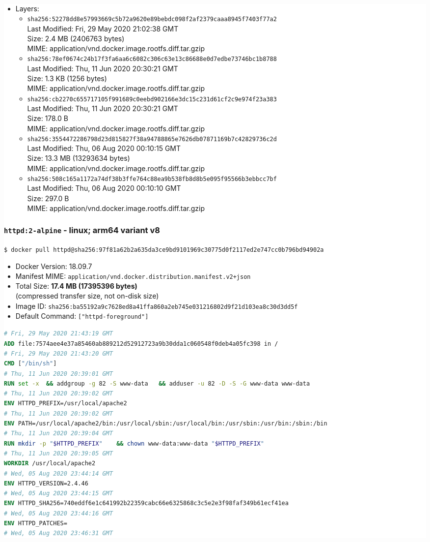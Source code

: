 -	Layers:
	-	`sha256:52278dd8e57993669c5b72a9620e89bebdc098f2af2379caaa8945f7403f77a2`  
		Last Modified: Fri, 29 May 2020 21:02:38 GMT  
		Size: 2.4 MB (2406763 bytes)  
		MIME: application/vnd.docker.image.rootfs.diff.tar.gzip
	-	`sha256:78ef0674c24b17f3fa6aa6c6082c306c63e13c86688e0d7edbe73746bc1b8788`  
		Last Modified: Thu, 11 Jun 2020 20:30:21 GMT  
		Size: 1.3 KB (1256 bytes)  
		MIME: application/vnd.docker.image.rootfs.diff.tar.gzip
	-	`sha256:cb2270c655717105f991689c0eebd902166e3dc15c231d61cf2c9e974f23a383`  
		Last Modified: Thu, 11 Jun 2020 20:30:21 GMT  
		Size: 178.0 B  
		MIME: application/vnd.docker.image.rootfs.diff.tar.gzip
	-	`sha256:3554472286798d23d815827f38a94788865e7626db07871169b7c42829736c2d`  
		Last Modified: Thu, 06 Aug 2020 00:10:15 GMT  
		Size: 13.3 MB (13293634 bytes)  
		MIME: application/vnd.docker.image.rootfs.diff.tar.gzip
	-	`sha256:508c165a1172a74df38b3ffe764c88ea9b538fb8d8b5e095f95566b3ebbcc7bf`  
		Last Modified: Thu, 06 Aug 2020 00:10:10 GMT  
		Size: 297.0 B  
		MIME: application/vnd.docker.image.rootfs.diff.tar.gzip

### `httpd:2-alpine` - linux; arm64 variant v8

```console
$ docker pull httpd@sha256:97f81a62b2a635da3ce9bd9101969c30775d0f2117ed2e747cc0b796bd94902a
```

-	Docker Version: 18.09.7
-	Manifest MIME: `application/vnd.docker.distribution.manifest.v2+json`
-	Total Size: **17.4 MB (17395396 bytes)**  
	(compressed transfer size, not on-disk size)
-	Image ID: `sha256:ba55192a9c7628ed8a41ffa860a2eb745e031216802d9f21d103ea8c30d3dd5f`
-	Default Command: `["httpd-foreground"]`

```dockerfile
# Fri, 29 May 2020 21:43:19 GMT
ADD file:7574aee4e37a85460ab889212d52912723a9b30dda1c060548f0deb4a05fc398 in / 
# Fri, 29 May 2020 21:43:20 GMT
CMD ["/bin/sh"]
# Thu, 11 Jun 2020 20:39:01 GMT
RUN set -x 	&& addgroup -g 82 -S www-data 	&& adduser -u 82 -D -S -G www-data www-data
# Thu, 11 Jun 2020 20:39:02 GMT
ENV HTTPD_PREFIX=/usr/local/apache2
# Thu, 11 Jun 2020 20:39:02 GMT
ENV PATH=/usr/local/apache2/bin:/usr/local/sbin:/usr/local/bin:/usr/sbin:/usr/bin:/sbin:/bin
# Thu, 11 Jun 2020 20:39:04 GMT
RUN mkdir -p "$HTTPD_PREFIX" 	&& chown www-data:www-data "$HTTPD_PREFIX"
# Thu, 11 Jun 2020 20:39:05 GMT
WORKDIR /usr/local/apache2
# Wed, 05 Aug 2020 23:44:14 GMT
ENV HTTPD_VERSION=2.4.46
# Wed, 05 Aug 2020 23:44:15 GMT
ENV HTTPD_SHA256=740eddf6e1c641992b22359cabc66e6325868c3c5e2e3f98faf349b61ecf41ea
# Wed, 05 Aug 2020 23:44:16 GMT
ENV HTTPD_PATCHES=
# Wed, 05 Aug 2020 23:46:31 GMT
```